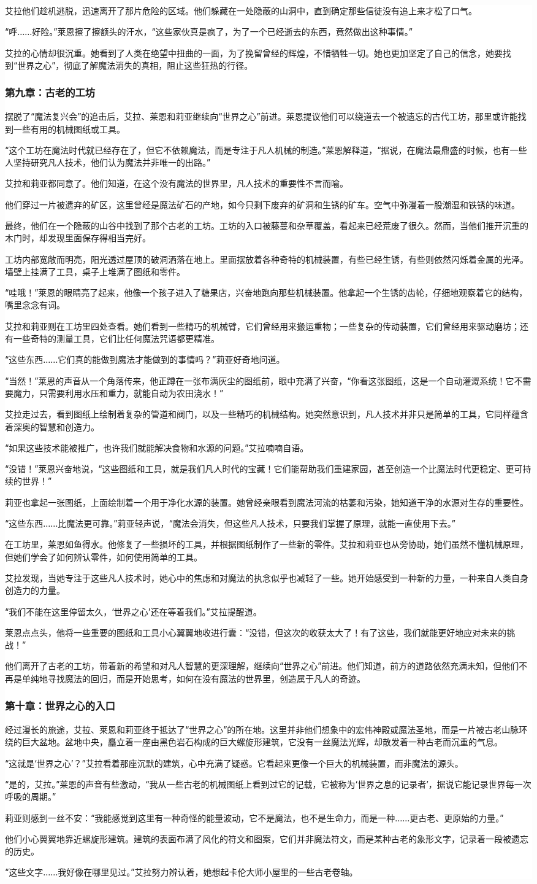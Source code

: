 艾拉他们趁机逃脱，迅速离开了那片危险的区域。他们躲藏在一处隐蔽的山洞中，直到确定那些信徒没有追上来才松了口气。

“呼……好险。”莱恩擦了擦额头的汗水，“这些家伙真是疯了，为了一个已经逝去的东西，竟然做出这种事情。”

艾拉的心情却很沉重。她看到了人类在绝望中扭曲的一面，为了挽留曾经的辉煌，不惜牺牲一切。她也更加坚定了自己的信念，她要找到“世界之心”，彻底了解魔法消失的真相，阻止这些狂热的行径。

### 第九章：古老的工坊

摆脱了“魔法复兴会”的追击后，艾拉、莱恩和莉亚继续向“世界之心”前进。莱恩提议他们可以绕道去一个被遗忘的古代工坊，那里或许能找到一些有用的机械图纸或工具。

“这个工坊在魔法时代就已经存在了，但它不依赖魔法，而是专注于凡人机械的制造。”莱恩解释道，“据说，在魔法最鼎盛的时候，也有一些人坚持研究凡人技术，他们认为魔法并非唯一的出路。”

艾拉和莉亚都同意了。他们知道，在这个没有魔法的世界里，凡人技术的重要性不言而喻。

他们穿过一片被遗弃的矿区，这里曾经是魔法矿石的产地，如今只剩下废弃的矿洞和生锈的矿车。空气中弥漫着一股潮湿和铁锈的味道。

最终，他们在一个隐蔽的山谷中找到了那个古老的工坊。工坊的入口被藤蔓和杂草覆盖，看起来已经荒废了很久。然而，当他们推开沉重的木门时，却发现里面保存得相当完好。

工坊内部宽敞而明亮，阳光透过屋顶的破洞洒落在地上。里面摆放着各种奇特的机械装置，有些已经生锈，有些则依然闪烁着金属的光泽。墙壁上挂满了工具，桌子上堆满了图纸和零件。

“哇哦！”莱恩的眼睛亮了起来，他像一个孩子进入了糖果店，兴奋地跑向那些机械装置。他拿起一个生锈的齿轮，仔细地观察着它的结构，嘴里念念有词。

艾拉和莉亚则在工坊里四处查看。她们看到一些精巧的机械臂，它们曾经用来搬运重物；一些复杂的传动装置，它们曾经用来驱动磨坊；还有一些奇特的测量工具，它们比任何魔法咒语都更精准。

“这些东西……它们真的能做到魔法才能做到的事情吗？”莉亚好奇地问道。

“当然！”莱恩的声音从一个角落传来，他正蹲在一张布满灰尘的图纸前，眼中充满了兴奋，“你看这张图纸，这是一个自动灌溉系统！它不需要魔力，只需要利用水压和重力，就能自动为农田浇水！”

艾拉走过去，看到图纸上绘制着复杂的管道和阀门，以及一些精巧的机械结构。她突然意识到，凡人技术并非只是简单的工具，它同样蕴含着深奥的智慧和创造力。

“如果这些技术能被推广，也许我们就能解决食物和水源的问题。”艾拉喃喃自语。

“没错！”莱恩兴奋地说，“这些图纸和工具，就是我们凡人时代的宝藏！它们能帮助我们重建家园，甚至创造一个比魔法时代更稳定、更可持续的世界！”

莉亚也拿起一张图纸，上面绘制着一个用于净化水源的装置。她曾经亲眼看到魔法河流的枯萎和污染，她知道干净的水源对生存的重要性。

“这些东西……比魔法更可靠。”莉亚轻声说，“魔法会消失，但这些凡人技术，只要我们掌握了原理，就能一直使用下去。”

在工坊里，莱恩如鱼得水。他修复了一些损坏的工具，并根据图纸制作了一些新的零件。艾拉和莉亚也从旁协助，她们虽然不懂机械原理，但她们学会了如何辨认零件，如何使用简单的工具。

艾拉发现，当她专注于这些凡人技术时，她心中的焦虑和对魔法的执念似乎也减轻了一些。她开始感受到一种新的力量，一种来自人类自身创造力的力量。

“我们不能在这里停留太久，‘世界之心’还在等着我们。”艾拉提醒道。

莱恩点点头，他将一些重要的图纸和工具小心翼翼地收进行囊：“没错，但这次的收获太大了！有了这些，我们就能更好地应对未来的挑战！”

他们离开了古老的工坊，带着新的希望和对凡人智慧的更深理解，继续向“世界之心”前进。他们知道，前方的道路依然充满未知，但他们不再是单纯地寻找魔法的回归，而是开始思考，如何在没有魔法的世界里，创造属于凡人的奇迹。

### 第十章：世界之心的入口

经过漫长的旅途，艾拉、莱恩和莉亚终于抵达了“世界之心”的所在地。这里并非他们想象中的宏伟神殿或魔法圣地，而是一片被古老山脉环绕的巨大盆地。盆地中央，矗立着一座由黑色岩石构成的巨大螺旋形建筑，它没有一丝魔法光辉，却散发着一种古老而沉重的气息。

“这就是‘世界之心’？”艾拉看着那座沉默的建筑，心中充满了疑惑。它看起来更像一个巨大的机械装置，而非魔法的源头。

“是的，艾拉。”莱恩的声音有些激动，“我从一些古老的机械图纸上看到过它的记载，它被称为‘世界之息的记录者’，据说它能记录世界每一次呼吸的周期。”

莉亚则感到一丝不安：“我能感觉到这里有一种奇怪的能量波动，它不是魔法，也不是生命力，而是一种……更古老、更原始的力量。”

他们小心翼翼地靠近螺旋形建筑。建筑的表面布满了风化的符文和图案，它们并非魔法符文，而是某种古老的象形文字，记录着一段被遗忘的历史。

“这些文字……我好像在哪里见过。”艾拉努力辨认着，她想起卡伦大师小屋里的一些古老卷轴。
